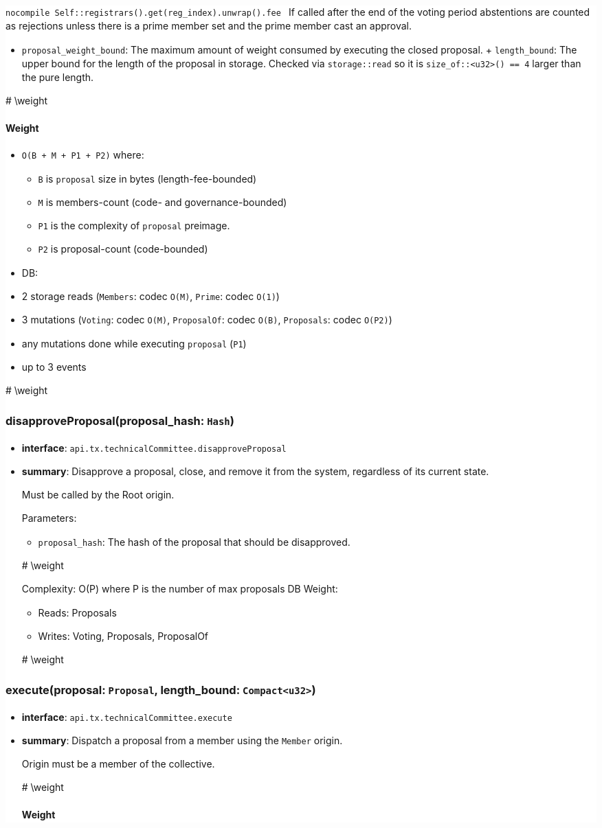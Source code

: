   ```nocompile Self::registrars().get(reg_index).unwrap().fee ```
  If called after the end of the voting period abstentions are counted as rejections unless there is a prime member set and the prime member cast an approval.

  + `proposal_weight_bound`: The maximum amount of weight consumed by executing the closed proposal. + `length_bound`: The upper bound for the length of the proposal in storage. Checked via                   `storage::read` so it is `size_of::<u32>() == 4` larger than the pure length.

  \# \weight

   #### Weight

  - `O(B + M + P1 + P2)` where:

    - `B` is `proposal` size in bytes (length-fee-bounded)

    - `M` is members-count (code- and governance-bounded)

    - `P1` is the complexity of `proposal` preimage.

    - `P2` is proposal-count (code-bounded)

  - DB:

   - 2 storage reads (`Members`: codec `O(M)`, `Prime`: codec `O(1)`)

   - 3 mutations (`Voting`: codec `O(M)`, `ProposalOf`: codec `O(B)`, `Proposals`: codec `O(P2)`)

   - any mutations done while executing `proposal` (`P1`)

  - up to 3 events

  \# \weight

### disapproveProposal(proposal_hash: `Hash`)
- **interface**: `api.tx.technicalCommittee.disapproveProposal`
- **summary**:   Disapprove a proposal, close, and remove it from the system, regardless of its current state.

  Must be called by the Root origin.

  Parameters:

  * `proposal_hash`: The hash of the proposal that should be disapproved.

  \# \weight

   Complexity: O(P) where P is the number of max proposals DB Weight:

  * Reads: Proposals

  * Writes: Voting, Proposals, ProposalOf

  \# \weight

### execute(proposal: `Proposal`, length_bound: `Compact<u32>`)
- **interface**: `api.tx.technicalCommittee.execute`
- **summary**:   Dispatch a proposal from a member using the `Member` origin.

  Origin must be a member of the collective.

  \# \weight

   #### Weight
  ```